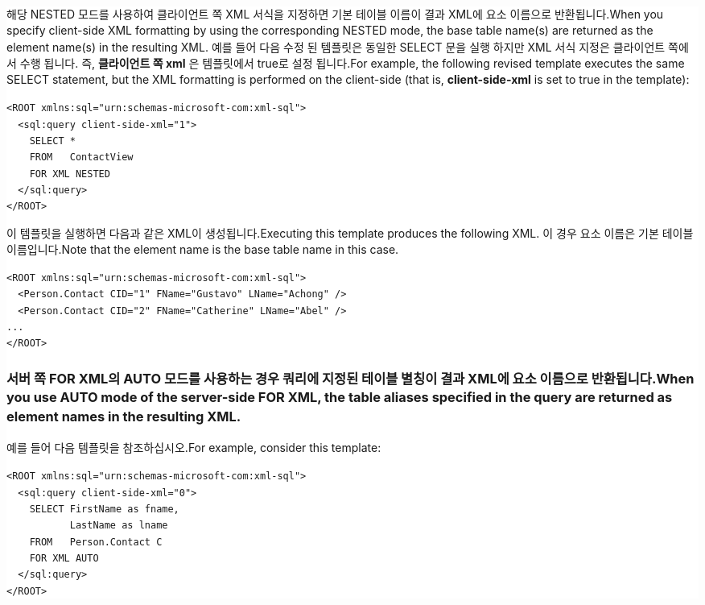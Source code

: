  <span data-ttu-id="6ed69-125">해당 NESTED 모드를 사용하여 클라이언트 쪽 XML 서식을 지정하면 기본 테이블 이름이 결과 XML에 요소 이름으로 반환됩니다.</span><span class="sxs-lookup"><span data-stu-id="6ed69-125">When you specify client-side XML formatting by using the corresponding NESTED mode, the base table name(s) are returned as the element name(s) in the resulting XML.</span></span> <span data-ttu-id="6ed69-126">예를 들어 다음 수정 된 템플릿은 동일한 SELECT 문을 실행 하지만 XML 서식 지정은 클라이언트 쪽에서 수행 됩니다. 즉, **클라이언트 쪽 xml** 은 템플릿에서 true로 설정 됩니다.</span><span class="sxs-lookup"><span data-stu-id="6ed69-126">For example, the following revised template executes the same SELECT statement, but the XML formatting is performed on the client-side (that is, **client-side-xml** is set to true in the template):</span></span>  
  
```  
<ROOT xmlns:sql="urn:schemas-microsoft-com:xml-sql">  
  <sql:query client-side-xml="1">  
    SELECT *  
    FROM   ContactView  
    FOR XML NESTED  
  </sql:query>  
</ROOT>  
```  
  
 <span data-ttu-id="6ed69-127">이 템플릿을 실행하면 다음과 같은 XML이 생성됩니다.</span><span class="sxs-lookup"><span data-stu-id="6ed69-127">Executing this template produces the following XML.</span></span> <span data-ttu-id="6ed69-128">이 경우 요소 이름은 기본 테이블 이름입니다.</span><span class="sxs-lookup"><span data-stu-id="6ed69-128">Note that the element name is the base table name in this case.</span></span>  
  
```  
<ROOT xmlns:sql="urn:schemas-microsoft-com:xml-sql">  
  <Person.Contact CID="1" FName="Gustavo" LName="Achong" />   
  <Person.Contact CID="2" FName="Catherine" LName="Abel" />   
...  
</ROOT>  
```  
  
### <a name="when-you-use-auto-mode-of-the-server-side-for-xml-the-table-aliases-specified-in-the-query-are-returned-as-element-names-in-the-resulting-xml"></a><span data-ttu-id="6ed69-129">서버 쪽 FOR XML의 AUTO 모드를 사용하는 경우 쿼리에 지정된 테이블 별칭이 결과 XML에 요소 이름으로 반환됩니다.</span><span class="sxs-lookup"><span data-stu-id="6ed69-129">When you use AUTO mode of the server-side FOR XML, the table aliases specified in the query are returned as element names in the resulting XML.</span></span>  
 <span data-ttu-id="6ed69-130">예를 들어 다음 템플릿을 참조하십시오.</span><span class="sxs-lookup"><span data-stu-id="6ed69-130">For example, consider this template:</span></span>  
  
```  
<ROOT xmlns:sql="urn:schemas-microsoft-com:xml-sql">  
  <sql:query client-side-xml="0">  
    SELECT FirstName as fname,  
           LastName as lname  
    FROM   Person.Contact C  
    FOR XML AUTO  
  </sql:query>  
</ROOT>  
```  
  